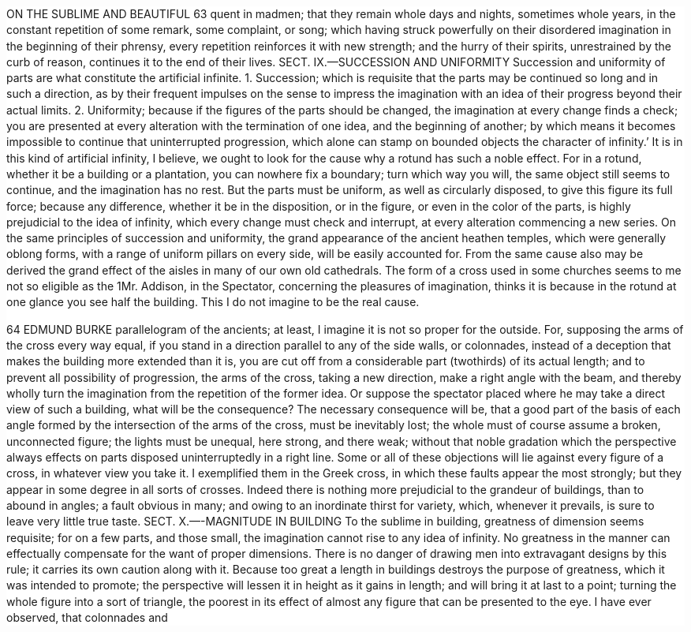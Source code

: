 ON THE SUBLIME AND BEAUTIFUL 63 quent in madmen; that they remain whole days and nights, sometimes whole years, in the constant repetition of some remark, some complaint, or song; which having struck powerfully on their disordered imagination in the beginning of their phrensy, every repetition reinforces it with new strength; and the hurry of their spirits, unrestrained by the curb of reason, continues it to the end of their lives. SECT. IX.—SUCCESSION AND UNIFORMITY Succession and uniformity of parts are what constitute the artificial infinite. 1. Succession; which is requisite that the parts may be continued so long and in such a direction, as by their frequent impulses on the sense to impress the imagination with an idea of their progress beyond their actual limits. 2. Uniformity; because if the figures of the parts should be changed, the imagination at every change finds a check; you are presented at every alteration with the termination of one idea, and the beginning of another; by which means it becomes impossible to continue that uninterrupted progression, which alone can stamp on bounded objects the character of infinity.’ It is in this kind of artificial infinity, I believe, we ought to look for the cause why a rotund has such a noble effect. For in a rotund, whether it be a building or a plantation, you can nowhere fix a boundary; turn which way you will, the same object still seems to continue, and the imagination has no rest. But the parts must be uniform, as well as circularly disposed, to give this figure its full force; because any difference, whether it be in the disposition, or in the figure, or even in the color of the parts, is highly prejudicial to the idea of infinity, which every change must check and interrupt, at every alteration commencing a new series. On the same principles of succession and uniformity, the grand appearance of the ancient heathen temples, which were generally oblong forms, with a range of uniform pillars on every side, will be easily accounted for. From the same cause also may be derived the grand effect of the aisles in many of our own old cathedrals. The form of a cross used in some churches seems to me not so eligible as the 1Mr. Addison, in the Spectator, concerning the pleasures of imagination, thinks it is because in the rotund at one glance you see half the building. This I do not imagine to be the real cause.

64 EDMUND BURKE parallelogram of the ancients; at least, I imagine it is not so proper for the outside. For, supposing the arms of the cross every way equal, if you stand in a direction parallel to any of the side walls, or colonnades, instead of a deception that makes the building more extended than it is, you are cut off from a considerable part (twothirds) of its actual length; and to prevent all possibility of progression, the arms of the cross, taking a new direction, make a right angle with the beam, and thereby wholly turn the imagination from the repetition of the former idea. Or suppose the spectator placed where he may take a direct view of such a building, what will be the consequence? The necessary consequence will be, that a good part of the basis of each angle formed by the intersection of the arms of the cross, must be inevitably lost; the whole must of course assume a broken, unconnected figure; the lights must be unequal, here strong, and there weak; without that noble gradation which the perspective always effects on parts disposed uninterruptedly in a right line. Some or all of these objections will lie against every figure of a cross, in whatever view you take it. I exemplified them in the Greek cross, in which these faults appear the most strongly; but they appear in some degree in all sorts of crosses. Indeed there is nothing more prejudicial to the grandeur of buildings, than to abound in angles; a fault obvious in many; and owing to an inordinate thirst for variety, which, whenever it prevails, is sure to leave very little true taste. SECT. X.—-MAGNITUDE IN BUILDING To the sublime in building, greatness of dimension seems requisite; for on a few parts, and those small, the imagination cannot rise to any idea of infinity. No greatness in the manner can effectually compensate for the want of proper dimensions. There is no danger of drawing men into extravagant designs by this rule; it carries its own caution along with it. Because too great a length in buildings destroys the purpose of greatness, which it was intended to promote; the perspective will lessen it in height as it gains in length; and will bring it at last to a point; turning the whole figure into a sort of triangle, the poorest in its effect of almost any figure that can be presented to the eye. I have ever observed, that colonnades and
